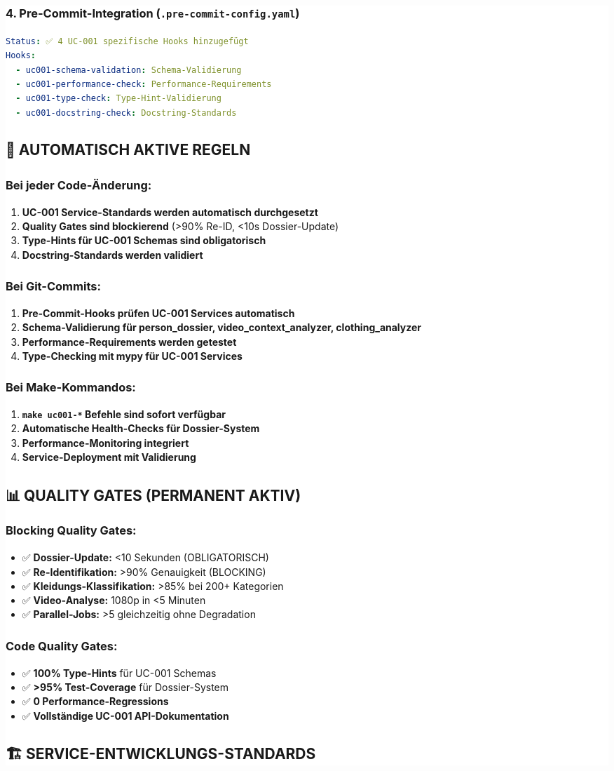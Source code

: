 ### 4. **Pre-Commit-Integration** (`.pre-commit-config.yaml`)
```yaml
Status: ✅ 4 UC-001 spezifische Hooks hinzugefügt
Hooks:
  - uc001-schema-validation: Schema-Validierung
  - uc001-performance-check: Performance-Requirements
  - uc001-type-check: Type-Hint-Validierung
  - uc001-docstring-check: Docstring-Standards
```

## 🚀 AUTOMATISCH AKTIVE REGELN

### **Bei jeder Code-Änderung:**
1. **UC-001 Service-Standards werden automatisch durchgesetzt**
2. **Quality Gates sind blockierend** (>90% Re-ID, <10s Dossier-Update)
3. **Type-Hints für UC-001 Schemas sind obligatorisch**
4. **Docstring-Standards werden validiert**

### **Bei Git-Commits:**
1. **Pre-Commit-Hooks prüfen UC-001 Services automatisch**
2. **Schema-Validierung für person_dossier, video_context_analyzer, clothing_analyzer**
3. **Performance-Requirements werden getestet**
4. **Type-Checking mit mypy für UC-001 Services**

### **Bei Make-Kommandos:**
1. **`make uc001-*` Befehle sind sofort verfügbar**
2. **Automatische Health-Checks für Dossier-System**
3. **Performance-Monitoring integriert**
4. **Service-Deployment mit Validierung**

## 📊 QUALITY GATES (PERMANENT AKTIV)

### **Blocking Quality Gates:**
- ✅ **Dossier-Update:** <10 Sekunden (OBLIGATORISCH)
- ✅ **Re-Identifikation:** >90% Genauigkeit (BLOCKING)
- ✅ **Kleidungs-Klassifikation:** >85% bei 200+ Kategorien
- ✅ **Video-Analyse:** 1080p in <5 Minuten
- ✅ **Parallel-Jobs:** >5 gleichzeitig ohne Degradation

### **Code Quality Gates:**
- ✅ **100% Type-Hints** für UC-001 Schemas
- ✅ **>95% Test-Coverage** für Dossier-System
- ✅ **0 Performance-Regressions**
- ✅ **Vollständige UC-001 API-Dokumentation**

## 🏗️ SERVICE-ENTWICKLUNGS-STANDARDS

